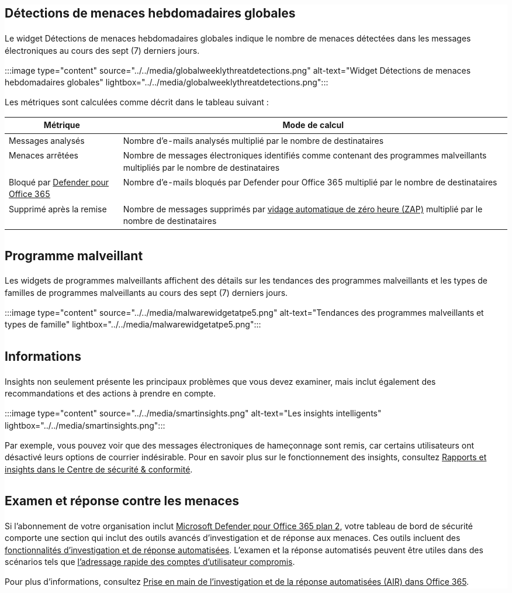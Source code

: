 ## <a name="global-weekly-threat-detections"></a>Détections de menaces hebdomadaires globales

Le widget Détections de menaces hebdomadaires globales indique le nombre de menaces détectées dans les messages électroniques au cours des sept (7) derniers jours.

:::image type="content" source="../../media/globalweeklythreatdetections.png" alt-text="Widget Détections de menaces hebdomadaires globales" lightbox="../../media/globalweeklythreatdetections.png":::

Les métriques sont calculées comme décrit dans le tableau suivant :

|Métrique|Mode de calcul|
|---|---|
|Messages analysés|Nombre d’e-mails analysés multiplié par le nombre de destinataires|
|Menaces arrêtées|Nombre de messages électroniques identifiés comme contenant des programmes malveillants multipliés par le nombre de destinataires|
|Bloqué par [Defender pour Office 365](defender-for-office-365.md)|Nombre d’e-mails bloqués par Defender pour Office 365 multiplié par le nombre de destinataires|
|Supprimé après la remise|Nombre de messages supprimés par [vidage automatique de zéro heure (ZAP)](zero-hour-auto-purge.md) multiplié par le nombre de destinataires|

## <a name="malware"></a>Programme malveillant

Les widgets de programmes malveillants affichent des détails sur les tendances des programmes malveillants et les types de familles de programmes malveillants au cours des sept (7) derniers jours.

:::image type="content" source="../../media/malwarewidgetatpe5.png" alt-text="Tendances des programmes malveillants et types de famille" lightbox="../../media/malwarewidgetatpe5.png":::

## <a name="insights"></a>Informations

Insights non seulement présente les principaux problèmes que vous devez examiner, mais inclut également des recommandations et des actions à prendre en compte.

:::image type="content" source="../../media/smartinsights.png" alt-text="Les insights intelligents" lightbox="../../media/smartinsights.png":::

Par exemple, vous pouvez voir que des messages électroniques de hameçonnage sont remis, car certains utilisateurs ont désactivé leurs options de courrier indésirable. Pour en savoir plus sur le fonctionnement des insights, consultez [Rapports et insights dans le Centre de sécurité & conformité](reports-and-insights-in-security-and-compliance.md).

## <a name="threat-investigation-and-response"></a>Examen et réponse contre les menaces

Si l’abonnement de votre organisation inclut [Microsoft Defender pour Office 365 plan 2](office-365-ti.md), votre tableau de bord de sécurité comporte une section qui inclut des outils avancés d’investigation et de réponse aux menaces. Ces outils incluent des [fonctionnalités d’investigation et de réponse automatisées](automated-investigation-response-office.md). L’examen et la réponse automatisés peuvent être utiles dans des scénarios tels que [l’adressage rapide des comptes d’utilisateur compromis](address-compromised-users-quickly.md).

Pour plus d’informations, consultez [Prise en main de l’investigation et de la réponse automatisées (AIR) dans Office 365](office-365-air.md).
